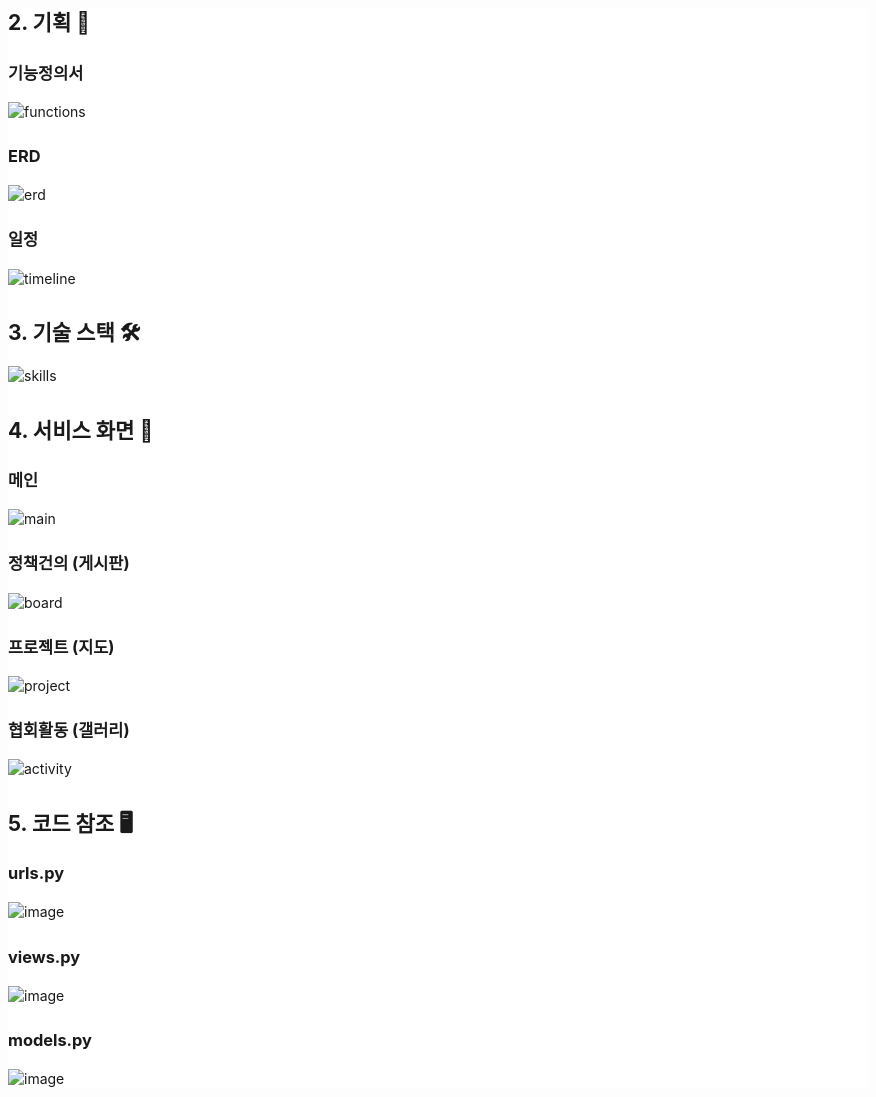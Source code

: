 ## 2. 기획 📅

### 기능정의서
![functions](https://github.com/nnonamii/kingmaker/assets/137133552/6dec0e2f-0a1a-4394-a54c-0d38074462a6)

### ERD
![erd](https://github.com/nnonamii/kingmaker/assets/137133552/95811a8d-e622-49c1-b409-bd3c9c81848d)

### 일정
<img width="572" alt="timeline" src="https://github.com/nnonamii/kingmaker/assets/137133552/88badf73-f3fe-4b27-9a5e-768e5f84341c">

<br />
<div id="3"></div>

## 3. 기술 스택 🛠

<img width="571" alt="skills" src="https://github.com/nnonamii/kingmaker/assets/137133552/f6fa2d5b-326b-464b-9cff-924d4f8306ab">

<br />
<div id="4"></div>

## 4. 서비스 화면 🎥

### 메인
<img width="1236" alt="main" src="https://github.com/nnonamii/kingmaker/assets/137133552/ca7fe9b6-6904-4858-92bb-1b4e9cf5f286">

### 정책건의 (게시판)
<img width="1232" alt="board" src="https://github.com/nnonamii/kingmaker/assets/137133552/91a1b5b3-bd1c-489c-a4a6-0b36efe50f1c">

### 프로젝트 (지도)
<img width="1229" alt="project" src="https://github.com/nnonamii/kingmaker/assets/137133552/80b7cc25-e731-4a29-866f-0f6bc4260d96">

### 협회활동 (갤러리)
<img width="1221" alt="activity" src="https://github.com/nnonamii/kingmaker/assets/137133552/fa457789-07fa-4519-ae57-a3338a0336b0">

<br />
<div id="5"></div>

## 5. 코드 참조 🖥️

### urls.py
![image](https://github.com/nnonamii/kingmaker/assets/137133552/5c9e7ef0-d714-4807-8b39-9a05e43e3355)

### views.py
![image](https://github.com/nnonamii/kingmaker/assets/137133552/7b52c15c-677d-402b-a7db-bce9969a7635)

### models.py
![image](https://github.com/nnonamii/kingmaker/assets/137133552/440b501a-be37-4b92-84ec-f103ee3c90e2)
